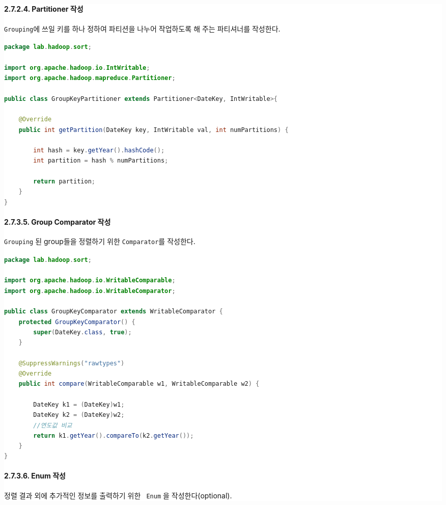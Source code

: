 #### 2.7.2.4. Partitioner 작성

`Grouping`에 쓰일 키를 하나 정하여 파티션을 나누어 작업하도록 해 주는 파티셔너를 작성한다.

```java
package lab.hadoop.sort;

import org.apache.hadoop.io.IntWritable;
import org.apache.hadoop.mapreduce.Partitioner;

public class GroupKeyPartitioner extends Partitioner<DateKey, IntWritable>{

	@Override
	public int getPartition(DateKey key, IntWritable val, int numPartitions) {
		
		int hash = key.getYear().hashCode();
		int partition = hash % numPartitions;
		
		return partition;
	}
}
```

#### 2.7.3.5. Group Comparator 작성

`Grouping` 된 group들을 정렬하기 위한 `Comparator`를 작성한다.

```java
package lab.hadoop.sort;

import org.apache.hadoop.io.WritableComparable;
import org.apache.hadoop.io.WritableComparator;

public class GroupKeyComparator extends WritableComparator {
	protected GroupKeyComparator() {
		super(DateKey.class, true);
	}
	
	@SuppressWarnings("rawtypes")
	@Override
	public int compare(WritableComparable w1, WritableComparable w2) {
		
		DateKey k1 = (DateKey)w1;
		DateKey k2 = (DateKey)w2;
		//연도값 비교
		return k1.getYear().compareTo(k2.getYear());
	}
}
```

#### 2.7.3.6. Enum 작성

정렬 결과 외에 추가적인 정보를 출력하기 위한 ` Enum` 을 작성한다(optional).

